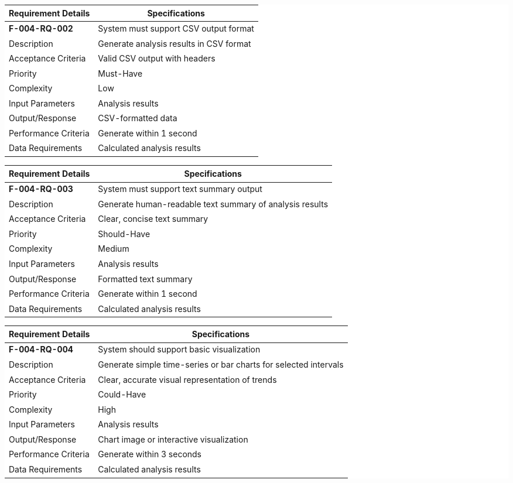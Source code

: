 | Requirement Details | Specifications |
|---------------------|---------------|
| **F-004-RQ-002** | System must support CSV output format |
| Description | Generate analysis results in CSV format |
| Acceptance Criteria | Valid CSV output with headers |
| Priority | Must-Have |
| Complexity | Low |
| Input Parameters | Analysis results |
| Output/Response | CSV-formatted data |
| Performance Criteria | Generate within 1 second |
| Data Requirements | Calculated analysis results |

| Requirement Details | Specifications |
|---------------------|---------------|
| **F-004-RQ-003** | System must support text summary output |
| Description | Generate human-readable text summary of analysis results |
| Acceptance Criteria | Clear, concise text summary |
| Priority | Should-Have |
| Complexity | Medium |
| Input Parameters | Analysis results |
| Output/Response | Formatted text summary |
| Performance Criteria | Generate within 1 second |
| Data Requirements | Calculated analysis results |

| Requirement Details | Specifications |
|---------------------|---------------|
| **F-004-RQ-004** | System should support basic visualization |
| Description | Generate simple time-series or bar charts for selected intervals |
| Acceptance Criteria | Clear, accurate visual representation of trends |
| Priority | Could-Have |
| Complexity | High |
| Input Parameters | Analysis results |
| Output/Response | Chart image or interactive visualization |
| Performance Criteria | Generate within 3 seconds |
| Data Requirements | Calculated analysis results |
